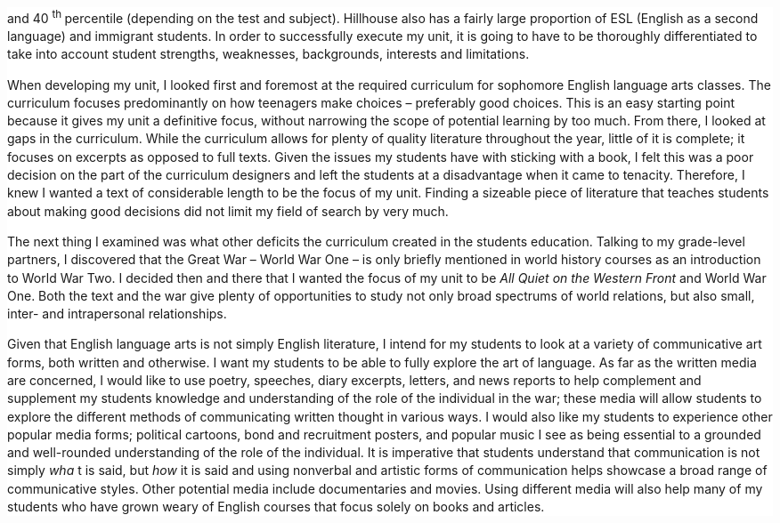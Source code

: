   </sup>
  and 40
  <sup>
   th
  </sup>
  percentile (depending on the test and subject). Hillhouse also has a fairly large proportion of ESL (English as a second language) and immigrant students. In order to successfully execute my unit, it is going to have to be thoroughly differentiated to take into account student strengths, weaknesses, backgrounds, interests and limitations.
 </p>
<p>
  When developing my unit, I looked first and foremost at the required curriculum for sophomore English language arts classes. The curriculum focuses predominantly on how teenagers make choices – preferably good choices. This is an easy starting point because it gives my unit a definitive focus, without narrowing the scope of potential learning by too much. From there, I looked at gaps in the curriculum. While the curriculum allows for plenty of quality literature throughout the year, little of it is complete; it focuses on excerpts as opposed to full texts. Given the issues my students have with sticking with a book, I felt this was a poor decision on the part of the curriculum designers and left the students at a disadvantage when it came to tenacity. Therefore, I knew I wanted a text of considerable length to be the focus of my unit. Finding a sizeable piece of literature that teaches students about making good decisions did not limit my field of search by very much.
 </p>
<p>
  The next thing I examined was what other deficits the curriculum created in the students education. Talking to my grade-level partners, I discovered that the Great War – World War One – is only briefly mentioned in world history courses as an introduction to World War Two. I decided then and there that I wanted the focus of my unit to be
  <i>
   All Quiet on the Western Front
  </i>
  and World War One. Both the text and the war give plenty of opportunities to study not only broad spectrums of world relations, but also small, inter- and intrapersonal relationships.
 </p>
<p>
  Given that English language arts is not simply English literature, I intend for my students to look at a variety of communicative art forms, both written and otherwise. I want my students to be able to fully explore the art of language. As far as the written media are concerned, I would like to use poetry, speeches, diary excerpts, letters, and news reports to help complement and supplement my students knowledge and understanding of the role of the individual in the war; these media will allow students to explore the different methods of communicating written thought in various ways. I would also like my students to experience other popular media forms; political cartoons, bond and recruitment posters, and popular music I see as being essential to a grounded and well-rounded understanding of the role of the individual. It is imperative that students understand that communication is not simply
  <i>
   wha
  </i>
  t is said, but
  <i>
   how
  </i>
  it is said and using nonverbal and artistic forms of communication helps showcase a broad range of communicative styles. Other potential media include documentaries and movies. Using different media will also help many of my students who have grown weary of English courses that focus solely on books and articles.
 </p>
<p>
